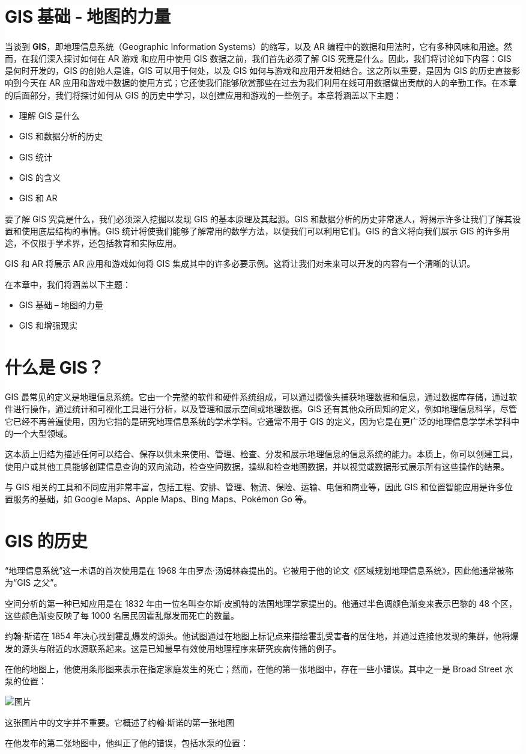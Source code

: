 # GIS 基础 - 地图的力量

当谈到 **GIS**，即地理信息系统（Geographic Information Systems）的缩写，以及 AR 编程中的数据和用法时，它有多种风味和用途。然而，在我们深入探讨如何在 AR 游戏 和应用中使用 GIS 数据之前，我们首先必须了解 GIS 究竟是什么。因此，我们将讨论如下内容：GIS 是何时开发的，GIS 的创始人是谁，GIS 可以用于何处，以及 GIS 如何与游戏和应用开发相结合。这之所以重要，是因为 GIS 的历史直接影响到今天在 AR 应用和游戏中数据的使用方式；它还使我们能够欣赏那些在过去为我们利用在线可用数据做出贡献的人的辛勤工作。在本章的后面部分，我们将探讨如何从 GIS 的历史中学习，以创建应用和游戏的一些例子。本章将涵盖以下主题：

+   理解 GIS 是什么

+   GIS 和数据分析的历史

+   GIS 统计

+   GIS 的含义

+   GIS 和 AR

要了解 GIS 究竟是什么，我们必须深入挖掘以发现 GIS 的基本原理及其起源。GIS 和数据分析的历史非常迷人，将揭示许多让我们了解其设置和使用底层结构的事情。GIS 统计将使我们能够了解常用的数学方法，以便我们可以利用它们。GIS 的含义将向我们展示 GIS 的许多用途，不仅限于学术界，还包括教育和实际应用。

GIS 和 AR 将展示 AR 应用和游戏如何将 GIS 集成其中的许多必要示例。这将让我们对未来可以开发的内容有一个清晰的认识。

在本章中，我们将涵盖以下主题：

+   GIS 基础 – 地图的力量

+   GIS 和增强现实

# 什么是 GIS？

GIS 最常见的定义是地理信息系统。它由一个完整的软件和硬件系统组成，可以通过摄像头捕获地理数据和信息，通过数据库存储，通过软件进行操作，通过统计和可视化工具进行分析，以及管理和展示空间或地理数据。GIS 还有其他众所周知的定义，例如地理信息科学，尽管它已经不再普遍使用，因为它指的是研究地理信息系统的学术学科。它通常不用于 GIS 的定义，因为它是在更广泛的地理信息学学术学科中的一个大型领域。

这本质上归结为描述任何可以结合、保存以供未来使用、管理、检查、分发和展示地理信息的信息系统的能力。本质上，你可以创建工具，使用户或其他工具能够创建信息查询的双向流动，检查空间数据，操纵和检查地图数据，并以视觉或数据形式展示所有这些操作的结果。

与 GIS 相关的工具和不同应用非常丰富，包括工程、安排、管理、物流、保险、运输、电信和商业等，因此 GIS 和位置智能应用是许多位置服务的基础，如 Google Maps、Apple Maps、Bing Maps、Pokémon Go 等。

# GIS 的历史

“地理信息系统”这一术语的首次使用是在 1968 年由罗杰·汤姆林森提出的。它被用于他的论文《区域规划地理信息系统》，因此他通常被称为“GIS 之父”。

空间分析的第一种已知应用是在 1832 年由一位名叫查尔斯·皮凯特的法国地理学家提出的。他通过半色调颜色渐变来表示巴黎的 48 个区，这些颜色渐变反映了每 1000 名居民因霍乱爆发而死亡的数量。

约翰·斯诺在 1854 年决心找到霍乱爆发的源头。他试图通过在地图上标记点来描绘霍乱受害者的居住地，并通过连接他发现的集群，他将爆发的源头与附近的水源联系起来。这是已知最早有效使用地理程序来研究疾病传播的例子。

在他的地图上，他使用条形图来表示在指定家庭发生的死亡；然而，在他的第一张地图中，存在一些小错误。其中之一是 Broad Street 水泵的位置：

![图片](img/5f06df00-e11f-47e7-abc9-26f2f14c971a.jpg)

这张图片中的文字并不重要。它概述了约翰·斯诺的第一张地图

在他发布的第二张地图中，他纠正了他的错误，包括水泵的位置：
